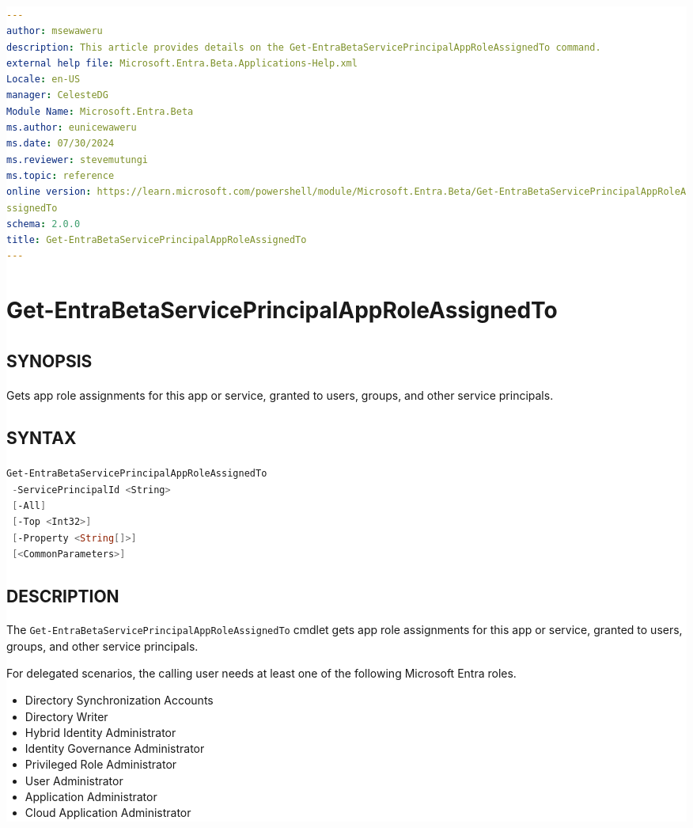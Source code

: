 ```yaml
---
author: msewaweru
description: This article provides details on the Get-EntraBetaServicePrincipalAppRoleAssignedTo command.
external help file: Microsoft.Entra.Beta.Applications-Help.xml
Locale: en-US
manager: CelesteDG
Module Name: Microsoft.Entra.Beta
ms.author: eunicewaweru
ms.date: 07/30/2024
ms.reviewer: stevemutungi
ms.topic: reference
online version: https://learn.microsoft.com/powershell/module/Microsoft.Entra.Beta/Get-EntraBetaServicePrincipalAppRoleAssignedTo
schema: 2.0.0
title: Get-EntraBetaServicePrincipalAppRoleAssignedTo
---
```


# Get-EntraBetaServicePrincipalAppRoleAssignedTo

## SYNOPSIS

Gets app role assignments for this app or service, granted to users, groups, and other service principals.

## SYNTAX

```powershell
Get-EntraBetaServicePrincipalAppRoleAssignedTo
 -ServicePrincipalId <String>
 [-All]
 [-Top <Int32>]
 [-Property <String[]>]
 [<CommonParameters>]
```

## DESCRIPTION

The `Get-EntraBetaServicePrincipalAppRoleAssignedTo` cmdlet gets app role assignments for this app or service, granted to users, groups, and other service principals.

For delegated scenarios, the calling user needs at least one of the following Microsoft Entra roles.

- Directory Synchronization Accounts
- Directory Writer
- Hybrid Identity Administrator
- Identity Governance Administrator
- Privileged Role Administrator
- User Administrator
- Application Administrator
- Cloud Application Administrator
